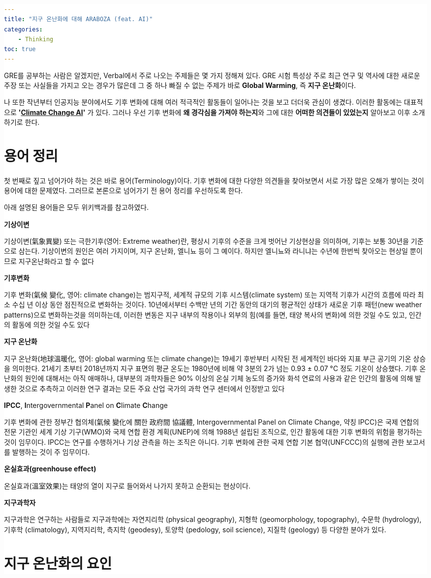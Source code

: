 ```yaml
---
title: "지구 온난화에 대해 ARABOZA (feat. AI)"
categories: 
    - Thinking
toc: true
---
```


GRE를 공부하는 사람은 알겠지만, Verbal에서 주로 나오는 주제들은 몇 가지 정해져 있다. GRE 시험 특성상 주로 최근 연구 및 역사에 대한 새로운 주장 또는 사실들을 가지고 오는 경우가 많은데 그 중 하나 빠질 수 없는 주제가 바로 **Global Warming**, 즉 **지구 온난화**이다. 

나 또한 작년부터 인공지능 분야에서도 기후 변화에 대해 여러 적극적인 활동들이 일어나는 것을 보고 더더욱 관심이 생겼다. 이러한 활동에는 대표적으로 **'[Climate Change AI](https://www.climatechange.ai/)'** 가 있다. 그러나 우선 기후 변화에 **왜 경각심을 가져야 하는지**와 그에 대한 **어떠한 의견들이 있었는지** 알아보고 이후 소개하기로 한다.

# 용어 정리

첫 번째로 짚고 넘어가야 하는 것은 바로 용어(Terminology)이다. 기후 변화에 대한 다양한 의견들을 찾아보면서 서로 가장 많은 오해가 쌓이는 것이 용어에 대한 문제였다. 그러므로 본론으로 넘어가기 전 용어 정리를 우선하도록 한다.

아래 설명된 용어들은 모두 위키백과를 참고하였다.

**기상이변**

기상이변(氣象異變) 또는 극한기후(영어: Extreme weather)란, 평상시 기후의 수준을 크게 벗어난 기상현상을 의미하며, 기후는 보통 30년을 기준으로 삼는다. 기상이변의 원인은 여러 가지이며, 지구 온난화, 엘니뇨 등이 그 예이다. 하지만 엘니뇨와 라니냐는 수년에 한번씩 찾아오는 현상일 뿐이므로 지구온난화라고 할 수 없다

**기후변화**

기후 변화(氣候 變化, 영어: climate change)는 범지구적, 세계적 규모의 기후 시스템(climate system) 또는 지역적 기후가 시간의 흐름에 따라 최소 수십 년 이상 동안 점진적으로 변화하는 것이다. 10년에서부터 수백만 년의 기간 동안의 대기의 평균적인 상태가 새로운 기후 패턴(new weather patterns)으로 변화하는것을 의미하는데, 이러한 변동은 지구 내부의 작용이나 외부의 힘(예를 들면, 태양 복사의 변화)에 의한 것일 수도 있고, 인간의 활동에 의한 것일 수도 있다

**지구 온난화**

지구 온난화(地球溫暖化, 영어: global warming 또는 climate change)는 19세기 후반부터 시작된 전 세계적인 바다와 지표 부근 공기의 기온 상승을 의미한다. 21세기 초부터 2018년까지 지구 표면의 평균 온도는 1980년에 비해 약 3분의 2가 넘는 0.93 ± 0.07 °C 정도 기온이 상승했다. 기후 온난화의 원인에 대해서는 아직 애매하나, 대부분의 과학자들은 90% 이상의 온실 기체 농도의 증가와 화석 연료의 사용과 같은 인간의 활동에 의해 발생한 것으로 추측하고 이러한 연구 결과는 모든 주요 산업 국가의 과학 연구 센터에서 인정받고 있다

**IPCC**, **I**ntergovernmental **P**anel on **C**limate **C**hange

기후 변화에 관한 정부간 협의체(氣候 變化에 關한 政府間 協議體, Intergovernmental Panel on Climate Change, 약칭 IPCC)은 국제 연합의 전문 기관인 세계 기상 기구(WMO)와 국제 연합 환경 계획(UNEP)에 의해 1988년 설립된 조직으로, 인간 활동에 대한 기후 변화의 위험을 평가하는 것이 임무이다. IPCC는 연구를 수행하거나 기상 관측을 하는 조직은 아니다. 기후 변화에 관한 국제 연합 기본 협약(UNFCCC)의 실행에 관한 보고서를 발행하는 것이 주 임무이다.

**온실효과(greenhouse effect)**

온실효과(溫室效果)는 태양의 열이 지구로 들어와서 나가지 못하고 순환되는 현상이다.

**지구과학자**

지구과학은 연구하는 사람들로 지구과학에는 자연지리학 (physical geography), 지형학 (geomorphology, topography), 수문학 (hydrology), 기후학 (climatology), 지역지리학, 측지학 (geodesy), 토양학 (pedology, soil science), 지질학 (geology) 등 다양한 분야가 있다.

# 지구 온난화의 요인
